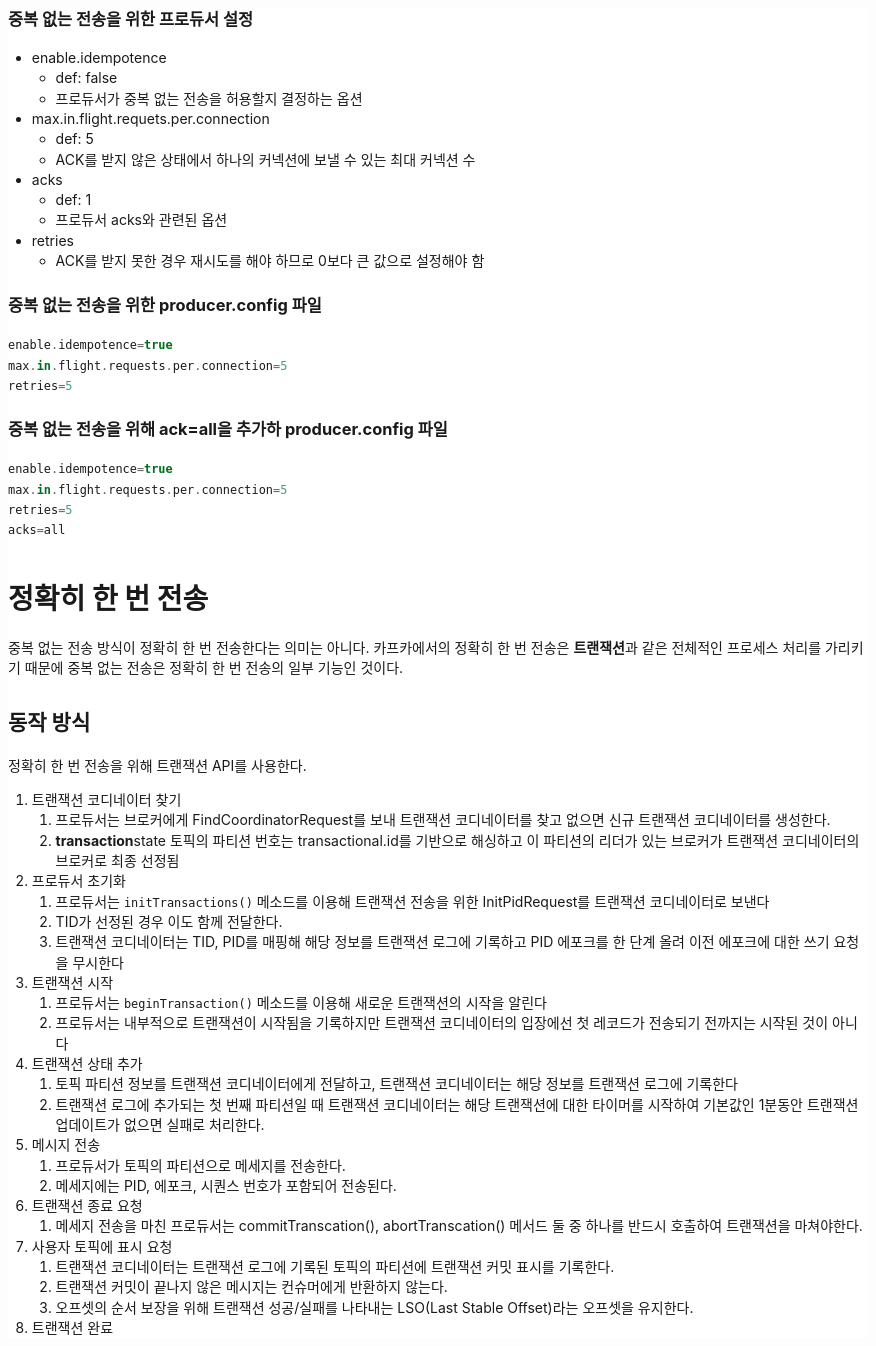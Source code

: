 ### 중복 없는 전송을 위한 프로듀서 설정

- enable.idempotence
    - def: false
    - 프로듀서가 중복 없는 전송을 허용할지 결정하는 옵션
- max.in.flight.requets.per.connection
    - def: 5
    - ACK를 받지 않은 상태에서 하나의 커넥션에 보낼 수 있는 최대 커넥션 수
- acks
    - def: 1
    - 프로듀서 acks와 관련된 옵션
- retries
    - ACK를 받지 못한 경우 재시도를 해야 하므로 0보다 큰 값으로 설정해야 함

### 중복 없는 전송을 위한 producer.config 파일

```kotlin
enable.idempotence=true
max.in.flight.requests.per.connection=5
retries=5
```

### 중복 없는 전송을 위해 ack=all을 추가하 producer.config 파일

```kotlin
enable.idempotence=true
max.in.flight.requests.per.connection=5
retries=5
acks=all
```

# 정확히 한 번 전송

중복 없는 전송 방식이 정확히 한 번 전송한다는 의미는 아니다. 카프카에서의 정확히 한 번 전송은 **트랜잭션**과 같은 전체적인 프로세스 처리를 가리키기 때문에 중복 없는 전송은 정확히 한 번 전송의 일부 기능인 것이다.

## 동작 방식

정확히 한 번 전송을 위해 트랜잭션 API를 사용한다.

1. 트랜잭션 코디네이터 찾기
    1. 프로듀서는 브로커에게 FindCoordinatorRequest를 보내 트랜잭션 코디네이터를 찾고 없으면 신규 트랜잭션 코디네이터를 생성한다.
    2. **transaction**state 토픽의 파티션 번호는 transactional.id를 기반으로 해싱하고 이 파티션의 리더가 있는 브로커가 트랜잭션 코디네이터의 브로커로 최종 선정됨
2. 프로듀서 초기화
    1. 프로듀서는 `initTransactions()` 메소드를 이용해 트랜잭션 전송을 위한 InitPidRequest를 트랜잭션 코디네이터로 보낸다
    2. TID가 선정된 경우 이도 함께 전달한다.
    3. 트랜잭션 코디네이터는 TID, PID를 매핑해 해당 정보를 트랜잭션 로그에 기록하고 PID 에포크를 한 단계 올려 이전 에포크에 대한 쓰기 요청을 무시한다
3. 트랜잭션 시작
    1. 프로듀서는 `beginTransaction()` 메소드를 이용해 새로운 트랜잭션의 시작을 알린다
    2. 프로듀서는 내부적으로 트랜잭션이 시작됨을 기록하지만 트랜잭션 코디네이터의 입장에선 첫 레코드가 전송되기 전까지는 시작된 것이 아니다
4.  트랜잭션 상태 추가
    1. 토픽 파티션 정보를 트랜잭션 코디네이터에게 전달하고, 트랜잭션 코디네이터는 해당 정보를 트랜잭션 로그에 기록한다
    2. 트랜잭션 로그에 추가되는 첫 번째 파티션일 때 트랜잭션 코디네이터는 해당 트랜잭션에 대한 타이머를 시작하여 기본값인 1분동안 트랜잭션 업데이트가 없으면 실패로 처리한다.
5. 메시지 전송
    1. 프로듀서가 토픽의 파티션으로 메세지를 전송한다.
    2. 메세지에는 PID, 에포크, 시퀀스 번호가 포함되어 전송된다.
6. 트랜잭션 종료 요청
    1. 메세지 전송을 마친 프로듀서는 commitTranscation(), abortTranscation() 메서드 둘 중 하나를 반드시 호출하여 트랜잭션을 마쳐야한다.
7. 사용자 토픽에 표시 요청
    1. 트랜잭션 코디네이터는 트랜잭션 로그에 기록된 토픽의 파티션에 트랜잭션 커밋 표시를 기록한다.
    2. 트랜잭션 커밋이 끝나지 않은 메시지는 컨슈머에게 반환하지 않는다.
    3. 오프셋의 순서 보장을 위해 트랜잭션 성공/실패를 나타내는 LSO(Last Stable Offset)라는 오프셋을 유지한다.
8. 트랜잭션 완료